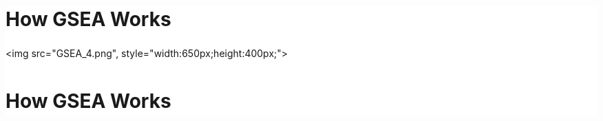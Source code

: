 How GSEA Works
========================================================

<img src="GSEA_4.png", style="width:650px;height:400px;"></img>

How GSEA Works
========================================================
